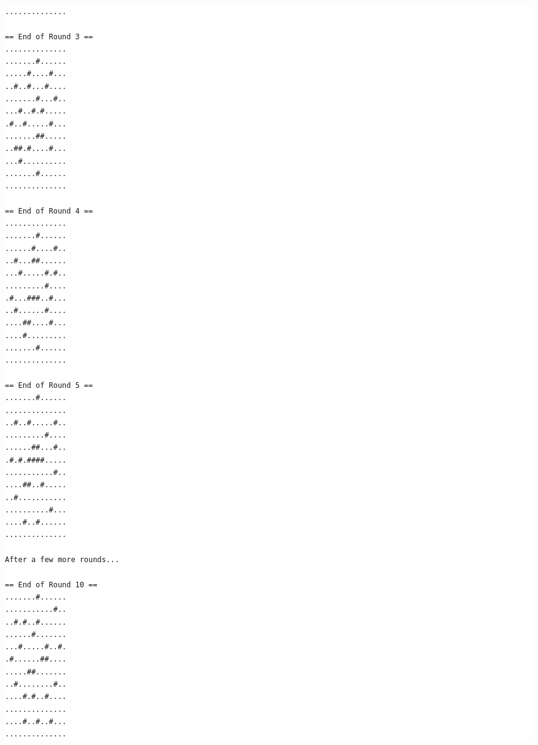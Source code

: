```
..............

== End of Round 3 ==
..............
.......#......
.....#....#...
..#..#...#....
.......#...#..
...#..#.#.....
.#..#.....#...
.......##.....
..##.#....#...
...#..........
.......#......
..............

== End of Round 4 ==
..............
.......#......
......#....#..
..#...##......
...#.....#.#..
.........#....
.#...###..#...
..#......#....
....##....#...
....#.........
.......#......
..............

== End of Round 5 ==
.......#......
..............
..#..#.....#..
.........#....
......##...#..
.#.#.####.....
...........#..
....##..#.....
..#...........
..........#...
....#..#......
..............

After a few more rounds...

== End of Round 10 ==
.......#......
...........#..
..#.#..#......
......#.......
...#.....#..#.
.#......##....
.....##.......
..#........#..
....#.#..#....
..............
....#..#..#...
..............
```
